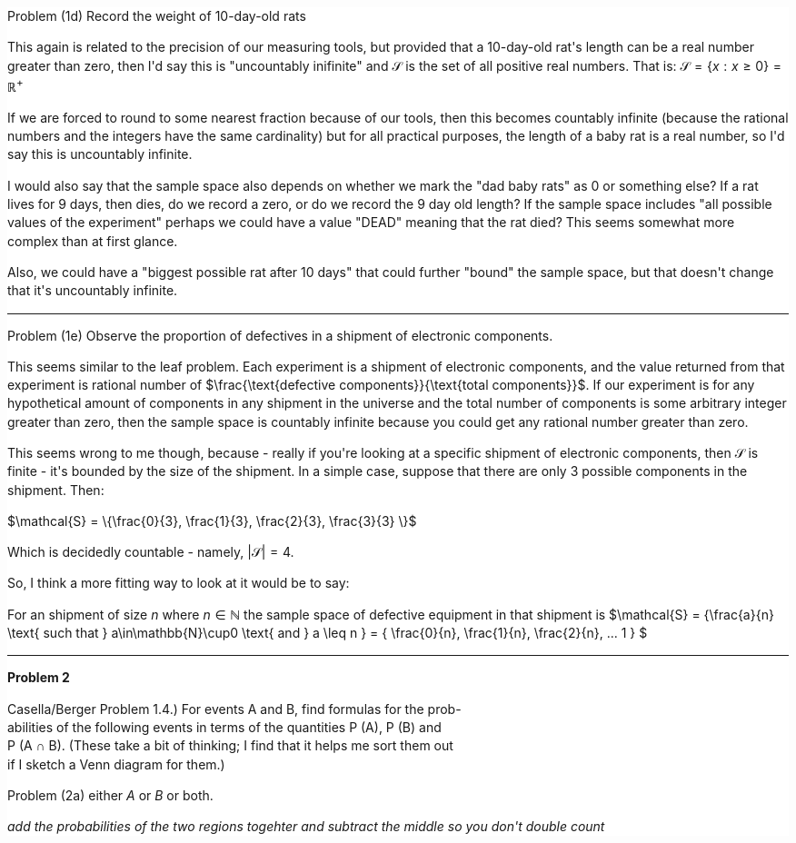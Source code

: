 Problem (1d)  Record the weight of 10-day-old rats

This again is related to the precision of our measuring tools, but provided that a 10-day-old rat's length can be a real number greater than zero, then I'd say this is "uncountably inifinite" and $\mathcal{S}$ is the set of all positive real numbers.  That is: $\mathcal{S} = \{x: x \geq 0\} = \mathbb{R}^+$

If we are forced to round to some nearest fraction because of our tools, then this becomes countably infinite (because the rational numbers and the integers have the same cardinality) but for all practical purposes, the length of a baby rat is a real number, so I'd say this is uncountably infinite.

I would also say that the sample space also depends on whether we mark the "dad baby rats" as $0$ or something else?  If a rat lives for 9 days, then dies, do we record a zero, or do we record the 9 day old length?  If the sample space includes "all possible values of the experiment" perhaps we could have a value "DEAD" meaning that the rat died?  This seems somewhat more complex than at first glance.  

Also, we could have a "biggest possible rat after 10 days" that could further "bound" the sample space, but that doesn't change that it's uncountably infinite.

---

Problem (1e) Observe the proportion of defectives in a shipment of electronic components.

This seems similar to the leaf problem.  Each experiment is a shipment of electronic components, and the value returned from that experiment is rational number of $\frac{\text{defective components}}{\text{total components}}$.  If our experiment is for any hypothetical amount of components in any shipment in the universe and the total number of components is some arbitrary integer greater than zero, then the sample space is countably infinite because you could get any rational number greater than zero.

This seems wrong to me though, because - really if you're looking at a specific shipment of electronic components, then $\mathcal{S}$ is finite - it's bounded by the size of the shipment.  In a simple case, suppose that there are only 3 possible components in the shipment.  Then: 

$\mathcal{S} = \{\frac{0}{3}, \frac{1}{3}, \frac{2}{3}, \frac{3}{3} \}$

Which is decidedly countable - namely, $|\mathcal{S}| = 4$.  

So, I think a more fitting way to look at it would be to say:

For an shipment of size $n$ where $n \in \mathbb{N}$ the sample space of defective equipment in that shipment is $\mathcal{S} = \{\frac{a}{n} \text{ such that } a\in\mathbb{N}\cup0  \text{ and } a \leq n \} = \{ \frac{0}{n}, \frac{1}{n}, \frac{2}{n}, ... 1 \} $

---

**Problem 2**

Casella/Berger Problem 1.4.) For events A and B, find formulas for the prob-  
abilities of the following events in terms of the quantities P (A), P (B) and  
P (A ∩ B). (These take a bit of thinking; I find that it helps me sort them out  
if I sketch a Venn diagram for them.)



Problem (2a) either $A$ or $B$ or both.

*add the probabilities of the two regions togehter and subtract the middle so you don't double count*
